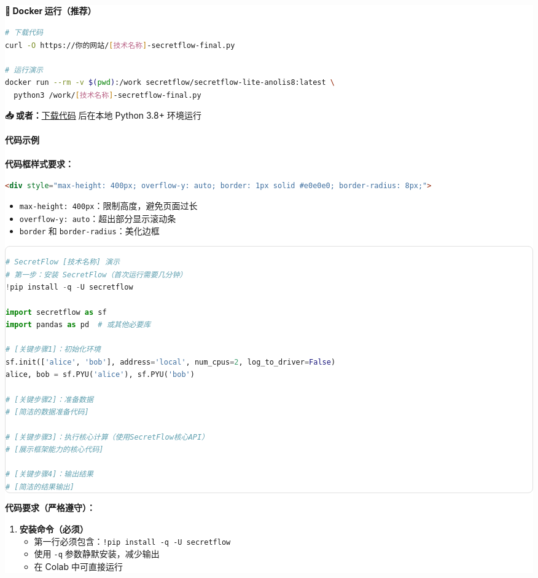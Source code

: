 **🐳 Docker 运行（推荐）**

```bash
# 下载代码
curl -O https://你的网站/[技术名称]-secretflow-final.py

# 运行演示
docker run --rm -v $(pwd):/work secretflow/secretflow-lite-anolis8:latest \
  python3 /work/[技术名称]-secretflow-final.py
```

**📥 或者：**[下载代码](../../[技术名称]-secretflow-final.py) 后在本地 Python 3.8+ 环境运行

</div>

#### 代码示例

**代码框样式要求：**
```html
<div style="max-height: 400px; overflow-y: auto; border: 1px solid #e0e0e0; border-radius: 8px;">
```
- `max-height: 400px`：限制高度，避免页面过长
- `overflow-y: auto`：超出部分显示滚动条
- `border` 和 `border-radius`：美化边框

<div style="max-height: 400px; overflow-y: auto; border: 1px solid #e0e0e0; border-radius: 8px;">

```python
# SecretFlow [技术名称] 演示
# 第一步：安装 SecretFlow（首次运行需要几分钟）
!pip install -q -U secretflow

import secretflow as sf
import pandas as pd  # 或其他必要库

# [关键步骤1]：初始化环境
sf.init(['alice', 'bob'], address='local', num_cpus=2, log_to_driver=False)
alice, bob = sf.PYU('alice'), sf.PYU('bob')

# [关键步骤2]：准备数据
# [简洁的数据准备代码]

# [关键步骤3]：执行核心计算（使用SecretFlow核心API）
# [展示框架能力的核心代码]

# [关键步骤4]：输出结果
# [简洁的结果输出]

sf.shutdown()
```

</div>

**代码要求（严格遵守）：**

1. **安装命令（必须）**
   - 第一行必须包含：`!pip install -q -U secretflow`
   - 使用 `-q` 参数静默安装，减少输出
   - 在 Colab 中可直接运行
